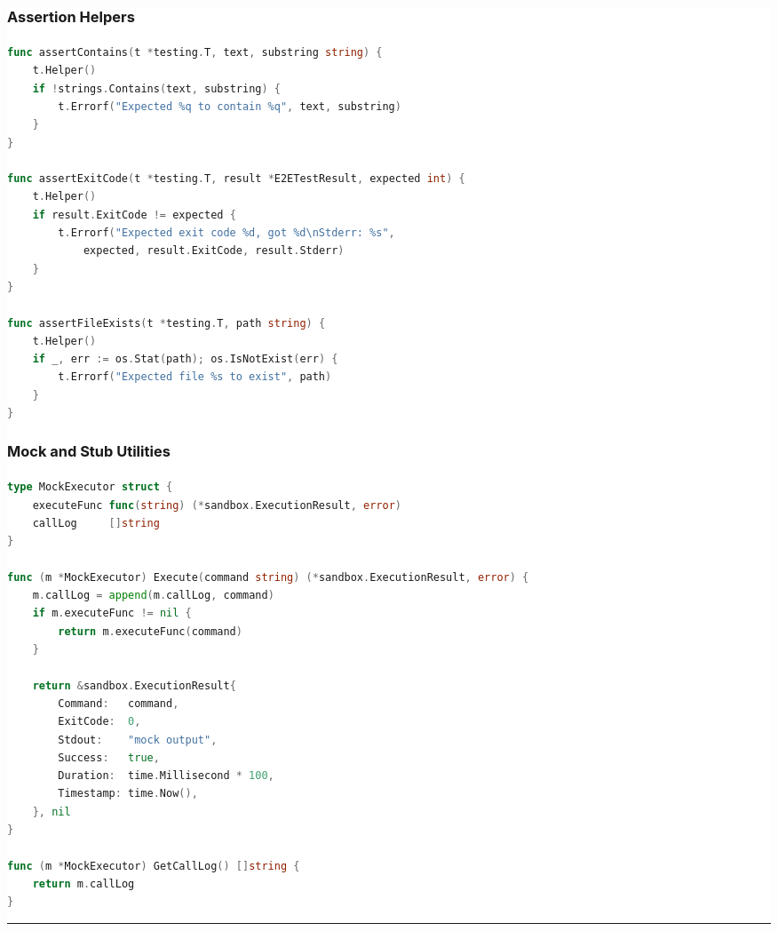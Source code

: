 ### Assertion Helpers

```go
func assertContains(t *testing.T, text, substring string) {
    t.Helper()
    if !strings.Contains(text, substring) {
        t.Errorf("Expected %q to contain %q", text, substring)
    }
}

func assertExitCode(t *testing.T, result *E2ETestResult, expected int) {
    t.Helper()
    if result.ExitCode != expected {
        t.Errorf("Expected exit code %d, got %d\nStderr: %s", 
            expected, result.ExitCode, result.Stderr)
    }
}

func assertFileExists(t *testing.T, path string) {
    t.Helper()
    if _, err := os.Stat(path); os.IsNotExist(err) {
        t.Errorf("Expected file %s to exist", path)
    }
}
```

### Mock and Stub Utilities

```go
type MockExecutor struct {
    executeFunc func(string) (*sandbox.ExecutionResult, error)
    callLog     []string
}

func (m *MockExecutor) Execute(command string) (*sandbox.ExecutionResult, error) {
    m.callLog = append(m.callLog, command)
    if m.executeFunc != nil {
        return m.executeFunc(command)
    }
    
    return &sandbox.ExecutionResult{
        Command:   command,
        ExitCode:  0,
        Stdout:    "mock output",
        Success:   true,
        Duration:  time.Millisecond * 100,
        Timestamp: time.Now(),
    }, nil
}

func (m *MockExecutor) GetCallLog() []string {
    return m.callLog
}
```

---